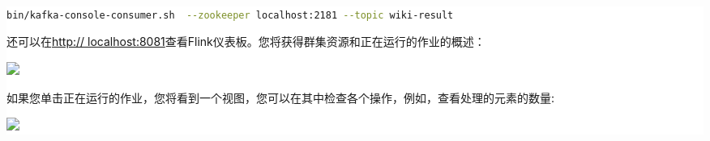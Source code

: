 ```bash
bin/kafka-console-consumer.sh  --zookeeper localhost:2181 --topic wiki-result
```

还可以在[http:// localhost:8081](http://localhost:8081/)查看Flink仪表板。您将获得群集资源和正在运行的作业的概述：

![](../../../.gitbook/assets/jobmanager-overview.png)

如果您单击正在运行的作业，您将看到一个视图，您可以在其中检查各个操作，例如，查看处理的元素的数量:

![](../../../.gitbook/assets/jobmanager-job.png)

